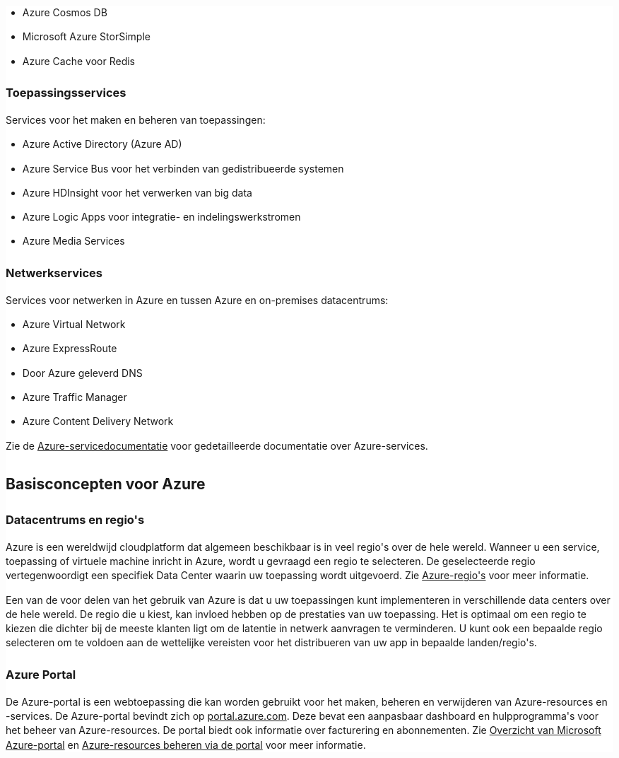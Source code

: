 - Azure Cosmos DB

- Microsoft Azure StorSimple

- Azure Cache voor Redis

### <a name="application-services"></a>Toepassingsservices

Services voor het maken en beheren van toepassingen:

- Azure Active Directory (Azure AD)

- Azure Service Bus voor het verbinden van gedistribueerde systemen

- Azure HDInsight voor het verwerken van big data

- Azure Logic Apps voor integratie- en indelingswerkstromen

- Azure Media Services

### <a name="network-services"></a>Netwerkservices

Services voor netwerken in Azure en tussen Azure en on-premises datacentrums:

- Azure Virtual Network

- Azure ExpressRoute

- Door Azure geleverd DNS

- Azure Traffic Manager

- Azure Content Delivery Network

Zie de [Azure-servicedocumentatie](/azure) voor gedetailleerde documentatie over Azure-services.

## <a name="azure-key-concepts"></a>Basisconcepten voor Azure

### <a name="datacenters-and-regions"></a>Datacentrums en regio's

Azure is een wereldwijd cloudplatform dat algemeen beschikbaar is in veel regio's over de hele wereld. Wanneer u een service, toepassing of virtuele machine inricht in Azure, wordt u gevraagd een regio te selecteren. De geselecteerde regio vertegenwoordigt een specifiek Data Center waarin uw toepassing wordt uitgevoerd. Zie [Azure-regio's](https://azure.microsoft.com/regions/) voor meer informatie.

Een van de voor delen van het gebruik van Azure is dat u uw toepassingen kunt implementeren in verschillende data centers over de hele wereld. De regio die u kiest, kan invloed hebben op de prestaties van uw toepassing. Het is optimaal om een regio te kiezen die dichter bij de meeste klanten ligt om de latentie in netwerk aanvragen te verminderen. U kunt ook een bepaalde regio selecteren om te voldoen aan de wettelijke vereisten voor het distribueren van uw app in bepaalde landen/regio's.

### <a name="azure-portal"></a>Azure Portal

De Azure-portal is een webtoepassing die kan worden gebruikt voor het maken, beheren en verwijderen van Azure-resources en -services. De Azure-portal bevindt zich op [portal.azure.com](https://portal.azure.com). Deze bevat een aanpasbaar dashboard en hulpprogramma's voor het beheer van Azure-resources. De portal biedt ook informatie over facturering en abonnementen. Zie [Overzicht van Microsoft Azure-portal](https://azure.microsoft.com/documentation/articles/azure-portal-overview/) en [Azure-resources beheren via de portal](../../azure-resource-manager/management/manage-resources-portal.md) voor meer informatie.
